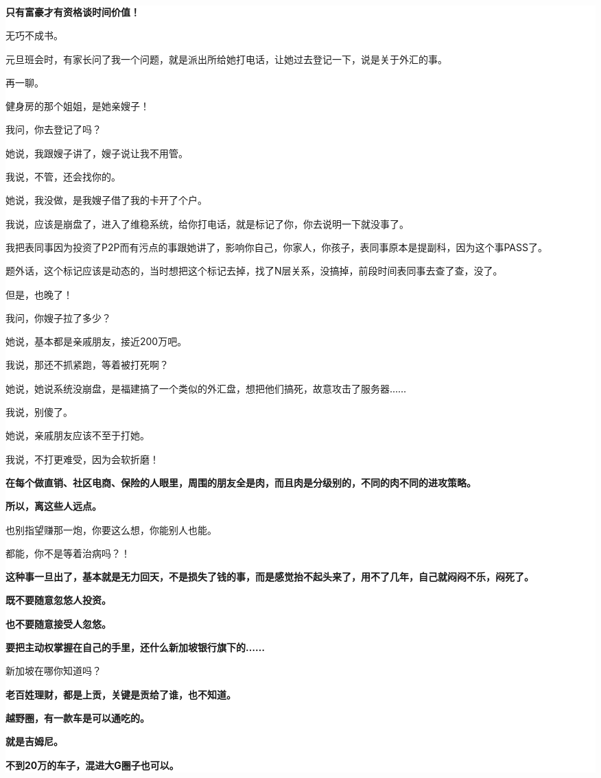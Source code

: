 **只有富豪才有资格谈时间价值！**

无巧不成书。

元旦班会时，有家长问了我一个问题，就是派出所给她打电话，让她过去登记一下，说是关于外汇的事。

再一聊。

健身房的那个姐姐，是她亲嫂子！

我问，你去登记了吗？

她说，我跟嫂子讲了，嫂子说让我不用管。

我说，不管，还会找你的。

她说，我没做，是我嫂子借了我的卡开了个户。

我说，应该是崩盘了，进入了维稳系统，给你打电话，就是标记了你，你去说明一下就没事了。

我把表同事因为投资了P2P而有污点的事跟她讲了，影响你自己，你家人，你孩子，表同事原本是提副科，因为这个事PASS了。

题外话，这个标记应该是动态的，当时想把这个标记去掉，找了N层关系，没搞掉，前段时间表同事去查了查，没了。

但是，也晚了！

我问，你嫂子拉了多少？

她说，基本都是亲戚朋友，接近200万吧。

我说，那还不抓紧跑，等着被打死啊？

她说，她说系统没崩盘，是福建搞了一个类似的外汇盘，想把他们搞死，故意攻击了服务器……

我说，别傻了。

她说，亲戚朋友应该不至于打她。

我说，不打更难受，因为会软折磨！

**在每个做直销、社区电商、保险的人眼里，周围的朋友全是肉，而且肉是分级别的，不同的肉不同的进攻策略。**

**所以，离这些人远点。**

也别指望赚那一炮，你要这么想，你能别人也能。

都能，你不是等着治病吗？！

**这种事一旦出了，基本就是无力回天，不是损失了钱的事，而是感觉抬不起头来了，用不了几年，自己就闷闷不乐，闷死了。**

**既不要随意忽悠人投资。**

**也不要随意接受人忽悠。**

**要把主动权掌握在自己的手里，还什么新加坡银行旗下的……**

新加坡在哪你知道吗？

**老百姓理财，都是上贡，关键是贡给了谁，也不知道。**

**越野圈，有一款车是可以通吃的。**

**就是吉姆尼。**

**不到20万的车子，混进大G圈子也可以。**
